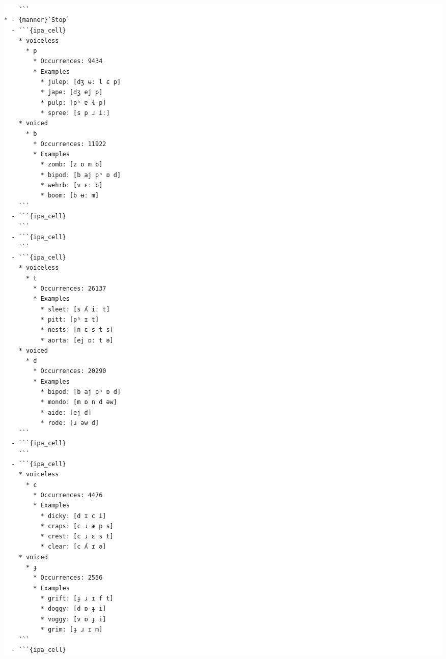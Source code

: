 ``````{list-table}
    ```
* - {manner}`Stop`
  - ```{ipa_cell}
    * voiceless
      * p
        * Occurrences: 9434
        * Examples
          * julep: [dʒ ʉː l ɛ p]
          * jape: [dʒ ej p]
          * pulp: [pʰ ɐ ɫ p]
          * spree: [s p ɹ iː]
    * voiced
      * b
        * Occurrences: 11922
        * Examples
          * zomb: [z ɒ m b]
          * bipod: [b aj pʰ ɒ d]
          * wehrb: [v ɛː b]
          * boom: [b ʉː m]
    ```
  - ```{ipa_cell}
    ```
  - ```{ipa_cell}
    ```
  - ```{ipa_cell}
    * voiceless
      * t
        * Occurrences: 26137
        * Examples
          * sleet: [s ʎ iː t]
          * pitt: [pʰ ɪ t]
          * nests: [n ɛ s t s]
          * aorta: [ej ɒː t ə]
    * voiced
      * d
        * Occurrences: 20290
        * Examples
          * bipod: [b aj pʰ ɒ d]
          * mondo: [m ɒ n d əw]
          * aide: [ej d]
          * rode: [ɹ əw d]
    ```
  - ```{ipa_cell}
    ```
  - ```{ipa_cell}
    * voiceless
      * c
        * Occurrences: 4476
        * Examples
          * dicky: [d ɪ c i]
          * craps: [c ɹ æ p s]
          * crest: [c ɹ ɛ s t]
          * clear: [c ʎ ɪ ə]
    * voiced
      * ɟ
        * Occurrences: 2556
        * Examples
          * grift: [ɟ ɹ ɪ f t]
          * doggy: [d ɒ ɟ i]
          * voggy: [v ɒ ɟ i]
          * grim: [ɟ ɹ ɪ m]
    ```
  - ```{ipa_cell}
``````